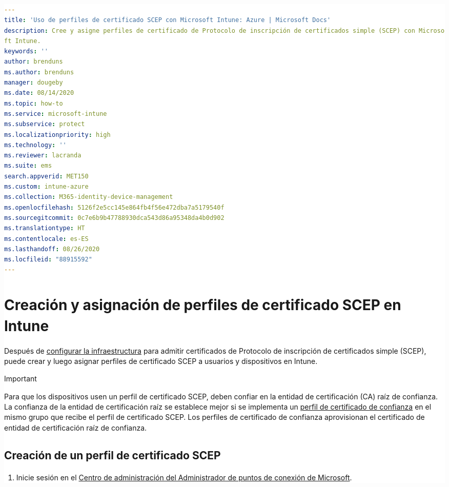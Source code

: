 ```yaml
---
title: 'Uso de perfiles de certificado SCEP con Microsoft Intune: Azure | Microsoft Docs'
description: Cree y asigne perfiles de certificado de Protocolo de inscripción de certificados simple (SCEP) con Microsoft Intune.
keywords: ''
author: brenduns
ms.author: brenduns
manager: dougeby
ms.date: 08/14/2020
ms.topic: how-to
ms.service: microsoft-intune
ms.subservice: protect
ms.localizationpriority: high
ms.technology: ''
ms.reviewer: lacranda
ms.suite: ems
search.appverid: MET150
ms.custom: intune-azure
ms.collection: M365-identity-device-management
ms.openlocfilehash: 5126f2e5cc145e864fb4f56e472dba7a5179540f
ms.sourcegitcommit: 0c7e6b9b47788930dca543d86a95348da4b0d902
ms.translationtype: HT
ms.contentlocale: es-ES
ms.lasthandoff: 08/26/2020
ms.locfileid: "88915592"
---
```

# <a name="create-and-assign-scep-certificate-profiles-in-intune"></a>Creación y asignación de perfiles de certificado SCEP en Intune

Después de [configurar la infraestructura](certificates-scep-configure.md) para admitir certificados de Protocolo de inscripción de certificados simple (SCEP), puede crear y luego asignar perfiles de certificado SCEP a usuarios y dispositivos en Intune.

> [!IMPORTANT]
> Para que los dispositivos usen un perfil de certificado SCEP, deben confiar en la entidad de certificación (CA) raíz de confianza. La confianza de la entidad de certificación raíz se establece mejor si se implementa un [perfil de certificado de confianza](../protect/certificates-configure.md#create-trusted-certificate-profiles) en el mismo grupo que recibe el perfil de certificado SCEP. Los perfiles de certificado de confianza aprovisionan el certificado de entidad de certificación raíz de confianza.

## <a name="create-a-scep-certificate-profile"></a>Creación de un perfil de certificado SCEP

1. Inicie sesión en el [Centro de administración del Administrador de puntos de conexión de Microsoft](https://go.microsoft.com/fwlink/?linkid=2109431).
